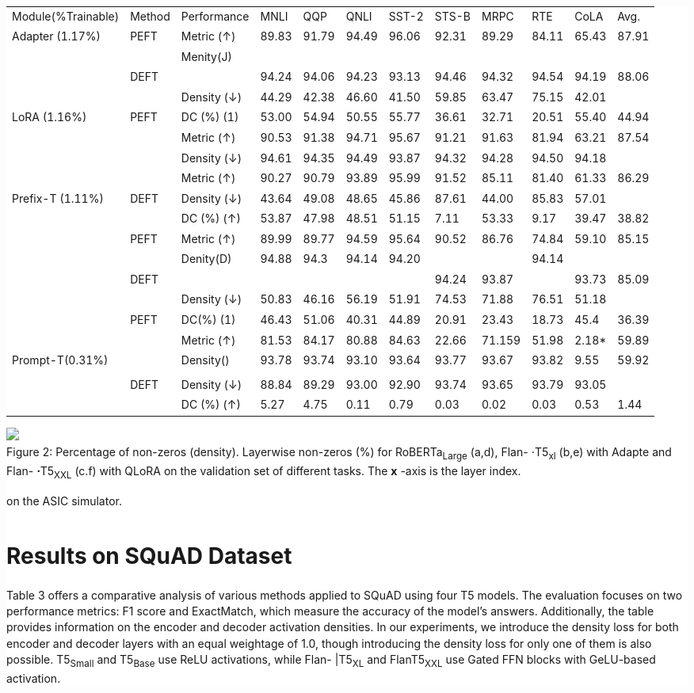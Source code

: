 <html><body><table><tr><td>Module(%Trainable)</td><td>Method</td><td>Performance</td><td>MNLI</td><td>QQP</td><td>QNLI</td><td>SST-2</td><td>STS-B</td><td>MRPC</td><td>RTE</td><td>CoLA</td><td>Avg.</td></tr><tr><td rowspan="4">Adapter (1.17%)</td><td rowspan="2">PEFT</td><td>Metric (↑)</td><td>89.83</td><td>91.79</td><td>94.49</td><td>96.06</td><td>92.31</td><td>89.29</td><td>84.11</td><td>65.43</td><td>87.91</td></tr><tr><td>Menity(J)</td><td></td><td></td><td></td><td></td><td></td><td></td><td></td><td></td><td></td></tr><tr><td rowspan="2">DEFT</td><td></td><td>94.24</td><td>94.06</td><td>94.23</td><td>93.13</td><td>94.46</td><td>94.32</td><td>94.54</td><td>94.19</td><td>88.06</td></tr><tr><td>Density (↓)</td><td>44.29</td><td>42.38</td><td>46.60</td><td>41.50</td><td>59.85</td><td>63.47</td><td>75.15</td><td>42.01</td><td></td></tr><tr><td rowspan="4">LoRA (1.16%)</td><td rowspan="2">PEFT</td><td>DC (%) (1)</td><td>53.00</td><td>54.94</td><td>50.55</td><td>55.77</td><td>36.61</td><td>32.71</td><td>20.51</td><td>55.40</td><td>44.94</td></tr><tr><td>Metric (↑)</td><td>90.53</td><td>91.38</td><td>94.71</td><td>95.67</td><td>91.21</td><td>91.63</td><td>81.94</td><td>63.21</td><td>87.54</td></tr><tr><td rowspan="2"></td><td>Density (↓)</td><td>94.61</td><td>94.35</td><td>94.49</td><td>93.87</td><td>94.32</td><td>94.28</td><td>94.50</td><td>94.18</td><td></td></tr><tr><td>Metric (↑)</td><td>90.27</td><td>90.79</td><td>93.89</td><td>95.99</td><td>91.52</td><td>85.11</td><td>81.40</td><td>61.33</td><td>86.29</td></tr><tr><td rowspan="4">Prefix-T (1.11%)</td><td rowspan="2">DEFT</td><td>Density (↓)</td><td>43.64</td><td>49.08</td><td>48.65</td><td>45.86</td><td>87.61</td><td>44.00</td><td>85.83</td><td>57.01</td><td></td></tr><tr><td>DC (%) (↑)</td><td>53.87</td><td>47.98</td><td>48.51</td><td>51.15</td><td>7.11</td><td>53.33</td><td>9.17</td><td>39.47</td><td>38.82</td></tr><tr><td rowspan="2">PEFT</td><td>Metric (↑)</td><td>89.99</td><td>89.77</td><td>94.59</td><td>95.64</td><td>90.52</td><td>86.76</td><td>74.84</td><td>59.10</td><td>85.15</td></tr><tr><td>Denity(D)</td><td>94.88</td><td>94.3</td><td>94.14</td><td>94.20</td><td></td><td></td><td>94.14</td><td></td><td></td></tr><tr><td rowspan="4"></td><td rowspan="2">DEFT</td><td></td><td></td><td></td><td></td><td></td><td>94.24</td><td>93.87</td><td></td><td>93.73</td><td>85.09</td></tr><tr><td>Density (↓)</td><td>50.83</td><td>46.16</td><td>56.19</td><td>51.91</td><td>74.53</td><td>71.88</td><td>76.51</td><td>51.18</td><td></td></tr><tr><td rowspan="2">PEFT</td><td>DC(%) (1)</td><td>46.43</td><td>51.06</td><td>40.31</td><td>44.89</td><td>20.91</td><td>23.43</td><td>18.73</td><td>45.4</td><td>36.39</td></tr><tr><td>Metric (↑)</td><td>81.53</td><td>84.17</td><td>80.88</td><td>84.63</td><td>22.66</td><td>71.159</td><td>51.98</td><td>2.18*</td><td>59.89</td></tr><tr><td rowspan="4">Prompt-T(0.31%)</td><td rowspan="2"></td><td>Density()</td><td>93.78</td><td>93.74</td><td>93.10</td><td>93.64</td><td>93.77</td><td>93.67</td><td>93.82</td><td>9.55</td><td>59.92</td></tr><tr><td></td><td></td><td></td><td></td><td></td><td></td><td></td><td></td><td></td><td></td></tr><tr><td rowspan="2">DEFT</td><td>Density (↓)</td><td>88.84</td><td>89.29</td><td>93.00</td><td>92.90</td><td>93.74</td><td>93.65</td><td>93.79</td><td>93.05</td><td></td></tr><tr><td>DC (%) (↑)</td><td>5.27</td><td>4.75</td><td>0.11</td><td>0.79</td><td>0.03</td><td>0.02</td><td>0.03</td><td>0.53</td><td>1.44</td></tr></table></body></html>

![](images/4ee645fbee9c3dc2eee9c4fdad87be5364fb79f488e13e81370db3ee0b6e28b9.jpg)  
Figure 2: Percentage of non-zeros (density). Layerwise non-zeros $( \% )$ for $\mathrm { R o B E R T a _ { L a r g e } }$ (a,d), Flan- $\cdot \mathrm { T } 5 _ { \mathrm { x l } }$ (b,e) with Adapte and Flan- $\boldsymbol { \cdot } \boldsymbol { \mathrm { T 5 } } _ { \mathrm { X X L } }$ (c.f) with QLoRA on the validation set of different tasks. The $\mathbf { \boldsymbol { x } }$ -axis is the layer index.

on the ASIC simulator.

# Results on SQuAD Dataset

Table 3 offers a comparative analysis of various methods applied to SQuAD using four T5 models. The evaluation focuses on two performance metrics: F1 score and ExactMatch, which measure the accuracy of the model’s answers. Additionally, the table provides information on the encoder and decoder activation densities. In our experiments, we introduce the density loss for both encoder and decoder layers with an equal weightage of 1.0, though introducing the density loss for only one of them is also possible. $\mathrm { T } 5 _ { \mathrm { S m a l l } }$ and $\mathrm { T } 5 _ { \mathrm { B a s e } }$ use ReLU activations, while Flan- $\lvert \mathrm { T } 5 _ { \mathrm { X L } }$ and Flan$\mathrm { T } 5 _ { \mathrm { X X L } }$ use Gated FFN blocks with GeLU-based activation.
